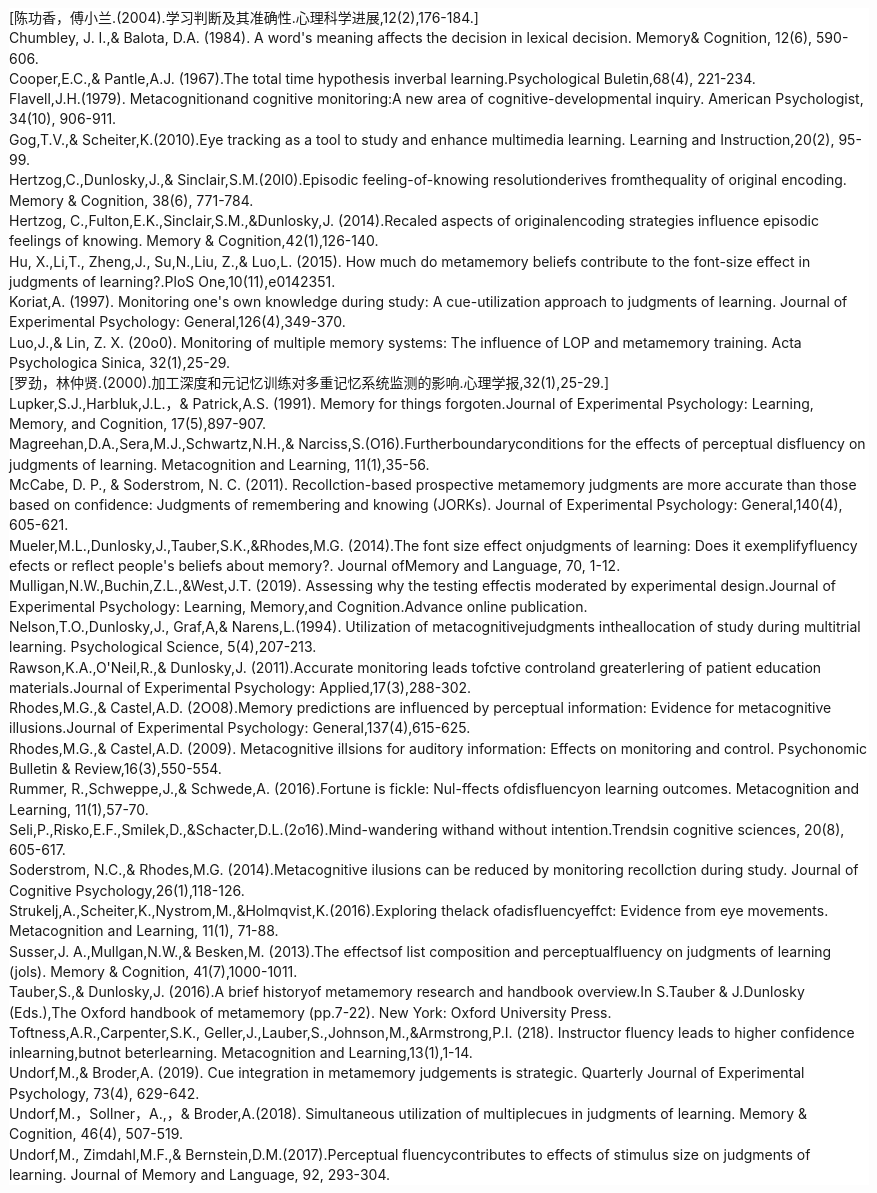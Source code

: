[陈功香，傅小兰.(2004).学习判断及其准确性.心理科学进展,12(2),176-184.]   
Chumbley, J. I.,& Balota, D.A. (1984). A word's meaning affects the decision in lexical decision. Memory& Cognition, 12(6), 590-606.   
Cooper,E.C.,& Pantle,A.J. (1967).The total time hypothesis inverbal learning.Psychological Buletin,68(4), 221-234.   
Flavell,J.H.(1979). Metacognitionand cognitive monitoring:A new area of cognitive-developmental inquiry. American Psychologist, 34(10), 906-911.   
Gog,T.V.,& Scheiter,K.(2010).Eye tracking as a tool to study and enhance multimedia learning. Learning and Instruction,20(2), 95-99.   
Hertzog,C.,Dunlosky,J.,& Sinclair,S.M.(20l0).Episodic feeling-of-knowing resolutionderives fromthequality of original encoding. Memory & Cognition, 38(6), 771-784.   
Hertzog, C.,Fulton,E.K.,Sinclair,S.M.,&Dunlosky,J. (2014).Recaled aspects of originalencoding strategies influence episodic feelings of knowing. Memory & Cognition,42(1),126-140.   
Hu, X.,Li,T., Zheng,J., Su,N.,Liu, Z.,& Luo,L. (2015). How much do metamemory beliefs contribute to the font-size effect in judgments of learning?.PloS One,10(11),e0142351.   
Koriat,A. (1997). Monitoring one's own knowledge during study: A cue-utilization approach to judgments of learning. Journal of Experimental Psychology: General,126(4),349-370.   
Luo,J.,& Lin, Z. X. (20o0). Monitoring of multiple memory systems: The influence of LOP and metamemory training. Acta Psychologica Sinica, 32(1),25-29.   
[罗劲，林仲贤.(2000).加工深度和元记忆训练对多重记忆系统监测的影响.心理学报,32(1),25-29.]   
Lupker,S.J.,Harbluk,J.L.，& Patrick,A.S. (1991). Memory for things forgoten.Journal of Experimental Psychology: Learning, Memory, and Cognition, 17(5),897-907.   
Magreehan,D.A.,Sera,M.J.,Schwartz,N.H.,& Narciss,S.(O16).Furtherboundaryconditions for the effects of perceptual disfluency on judgments of learning. Metacognition and Learning, 11(1),35-56.   
McCabe, D. P., & Soderstrom, N. C. (2011). Recollction-based prospective metamemory judgments are more accurate than those based on confidence: Judgments of remembering and knowing (JORKs). Journal of Experimental Psychology: General,140(4), 605-621.   
Mueler,M.L.,Dunlosky,J.,Tauber,S.K.,&Rhodes,M.G. (2014).The font size effect onjudgments of learning: Does it exemplifyfluency efects or reflect people's beliefs about memory?. Journal ofMemory and Language, 70, 1-12.   
Mulligan,N.W.,Buchin,Z.L.,&West,J.T. (2019). Assessing why the testing effectis moderated by experimental design.Journal of Experimental Psychology: Learning, Memory,and Cognition.Advance online publication.   
Nelson,T.O.,Dunlosky,J., Graf,A,& Narens,L.(1994). Utilization of metacognitivejudgments intheallocation of study during multitrial learning. Psychological Science, 5(4),207-213.   
Rawson,K.A.,O'Neil,R.,& Dunlosky,J. (2011).Accurate monitoring leads tofctive controland greaterlering of patient education materials.Journal of Experimental Psychology: Applied,17(3),288-302.   
Rhodes,M.G.,& Castel,A.D. (2O08).Memory predictions are influenced by perceptual information: Evidence for metacognitive illusions.Journal of Experimental Psychology: General,137(4),615-625.   
Rhodes,M.G.,& Castel,A.D. (2009). Metacognitive illsions for auditory information: Effects on monitoring and control. Psychonomic Bulletin & Review,16(3),550-554.   
Rummer, R.,Schweppe,J.,& Schwede,A. (2016).Fortune is fickle: Nul-ffects ofdisfluencyon learning outcomes. Metacognition and Learning, 11(1),57-70.   
Seli,P.,Risko,E.F.,Smilek,D.,&Schacter,D.L.(2o16).Mind-wandering withand without intention.Trendsin cognitive sciences, 20(8), 605-617.   
Soderstrom, N.C.,& Rhodes,M.G. (2014).Metacognitive ilusions can be reduced by monitoring recollction during study. Journal of Cognitive Psychology,26(1),118-126.   
Strukelj,A.,Scheiter,K.,Nystrom,M.,&Holmqvist,K.(2016).Exploring thelack ofadisfluencyeffct: Evidence from eye movements. Metacognition and Learning, 11(1), 71-88.   
Susser,J. A.,Mullgan,N.W.,& Besken,M. (2013).The effectsof list composition and perceptualfluency on judgments of learning (jols). Memory & Cognition, 41(7),1000-1011.   
Tauber,S.,& Dunlosky,J. (2016).A brief historyof metamemory research and handbook overview.In S.Tauber & J.Dunlosky (Eds.),The Oxford handbook of metamemory (pp.7-22). New York: Oxford University Press.   
Toftness,A.R.,Carpenter,S.K., Geller,J.,Lauber,S.,Johnson,M.,&Armstrong,P.I. (218). Instructor fluency leads to higher confidence inlearning,butnot beterlearning. Metacognition and Learning,13(1),1-14.   
Undorf,M.,& Broder,A. (2019). Cue integration in metamemory judgements is strategic. Quarterly Journal of Experimental Psychology, 73(4), 629-642.   
Undorf,M.，Sollner，A.,，& Broder,A.(2018). Simultaneous utilization of multiplecues in judgments of learning. Memory & Cognition, 46(4), 507-519.   
Undorf,M., Zimdahl,M.F.,& Bernstein,D.M.(2017).Perceptual fluencycontributes to effects of stimulus size on judgments of learning. Journal of Memory and Language, 92, 293-304.   